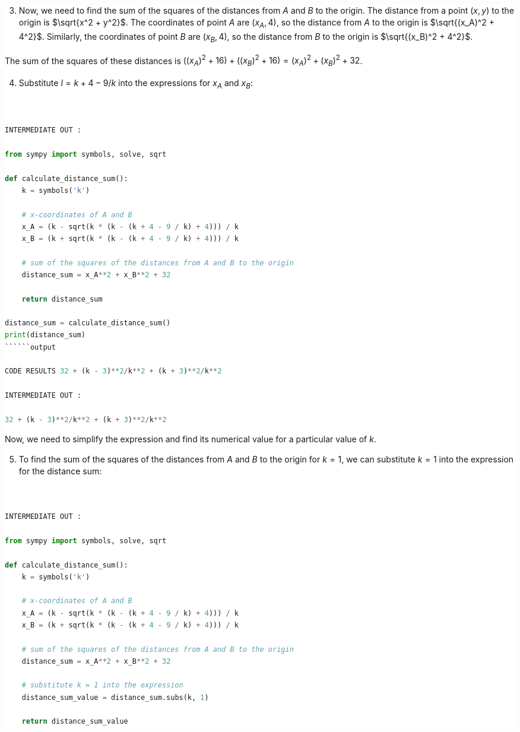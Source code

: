 3. Now, we need to find the sum of the squares of the distances from $A$ and $B$ to the origin. The distance from a point $(x, y)$ to the origin is $\sqrt{x^2 + y^2}$. The coordinates of point $A$ are $(x_A, 4)$, so the distance from $A$ to the origin is $\sqrt{(x_A)^2 + 4^2}$. Similarly, the coordinates of point $B$ are $(x_B, 4)$, so the distance from $B$ to the origin is $\sqrt{(x_B)^2 + 4^2}$.

The sum of the squares of these distances is $((x_A)^2 + 16) + ((x_B)^2 + 16) = (x_A)^2 + (x_B)^2 + 32$.

4. Substitute $l = k + 4 - 9/k$ into the expressions for $x_A$ and $x_B$:

```python


INTERMEDIATE OUT :

from sympy import symbols, solve, sqrt

def calculate_distance_sum():
    k = symbols('k')

    # x-coordinates of A and B
    x_A = (k - sqrt(k * (k - (k + 4 - 9 / k) + 4))) / k
    x_B = (k + sqrt(k * (k - (k + 4 - 9 / k) + 4))) / k

    # sum of the squares of the distances from A and B to the origin
    distance_sum = x_A**2 + x_B**2 + 32

    return distance_sum

distance_sum = calculate_distance_sum()
print(distance_sum)
``````output

CODE RESULTS 32 + (k - 3)**2/k**2 + (k + 3)**2/k**2

INTERMEDIATE OUT :

32 + (k - 3)**2/k**2 + (k + 3)**2/k**2
```
Now, we need to simplify the expression and find its numerical value for a particular value of $k$.

5. To find the sum of the squares of the distances from $A$ and $B$ to the origin for $k = 1$, we can substitute $k = 1$ into the expression for the distance sum:

```python


INTERMEDIATE OUT :

from sympy import symbols, solve, sqrt

def calculate_distance_sum():
    k = symbols('k')

    # x-coordinates of A and B
    x_A = (k - sqrt(k * (k - (k + 4 - 9 / k) + 4))) / k
    x_B = (k + sqrt(k * (k - (k + 4 - 9 / k) + 4))) / k

    # sum of the squares of the distances from A and B to the origin
    distance_sum = x_A**2 + x_B**2 + 32

    # substitute k = 1 into the expression
    distance_sum_value = distance_sum.subs(k, 1)

    return distance_sum_value

```